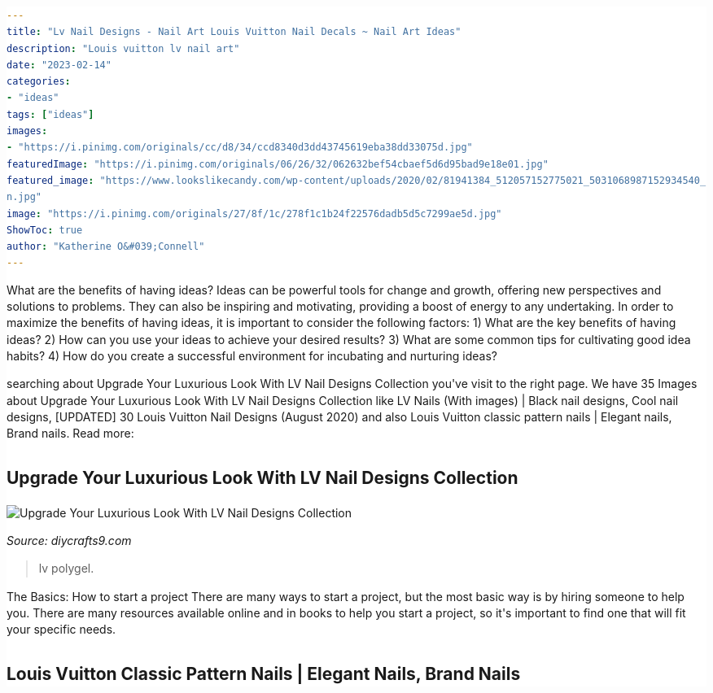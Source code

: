```yaml
---
title: "Lv Nail Designs - Nail Art Louis Vuitton Nail Decals ~ Nail Art Ideas"
description: "Louis vuitton lv nail art"
date: "2023-02-14"
categories:
- "ideas"
tags: ["ideas"]
images:
- "https://i.pinimg.com/originals/cc/d8/34/ccd8340d3dd43745619eba38dd33075d.jpg"
featuredImage: "https://i.pinimg.com/originals/06/26/32/062632bef54cbaef5d6d95bad9e18e01.jpg"
featured_image: "https://www.lookslikecandy.com/wp-content/uploads/2020/02/81941384_512057152775021_5031068987152934540_n.jpg"
image: "https://i.pinimg.com/originals/27/8f/1c/278f1c1b24f22576dadb5d5c7299ae5d.jpg"
ShowToc: true
author: "Katherine O&#039;Connell"
---
```



What are the benefits of having ideas?
Ideas can be powerful tools for change and growth, offering new perspectives and solutions to problems. They can also be inspiring and motivating, providing a boost of energy to any undertaking. In order to maximize the benefits of having ideas, it is important to consider the following factors: 1) What are the key benefits of having ideas? 2) How can you use your ideas to achieve your desired results? 3) What are some common tips for cultivating good idea habits? 4) How do you create a successful environment for incubating and nurturing ideas?

	

		
searching about Upgrade Your Luxurious Look With LV Nail Designs Collection you've visit to the right page. We have 35 Images about Upgrade Your Luxurious Look With LV Nail Designs Collection like LV Nails (With images) | Black nail designs, Cool nail designs, [UPDATED] 30 Louis Vuitton Nail Designs (August 2020) and also Louis Vuitton classic pattern nails | Elegant nails, Brand nails. Read more:
		
    
## Upgrade Your Luxurious Look With LV Nail Designs Collection

<img loading=lazy src="https://i1.wp.com/diycrafts9.com/wp-content/uploads/2020/07/lv-nails-design28-1.jpg?w=1080&amp;ssl=1" onerror="this.onerror=null;this.src='https://tse1.mm.bing.net/th?id=OIP.I-97c-XXbmsfSLWFmORvQwHaHa&amp;pid=15.1';" alt="Upgrade Your Luxurious Look With LV Nail Designs Collection">

_Source: diycrafts9.com_

>lv polygel. 

	

The Basics: How to start a project
There are many ways to start a project, but the most basic way is by hiring someone to help you. There are many resources available online and in books to help you start a project, so it's important to find one that will fit your specific needs.

    
## Louis Vuitton Classic Pattern Nails | Elegant Nails, Brand Nails
